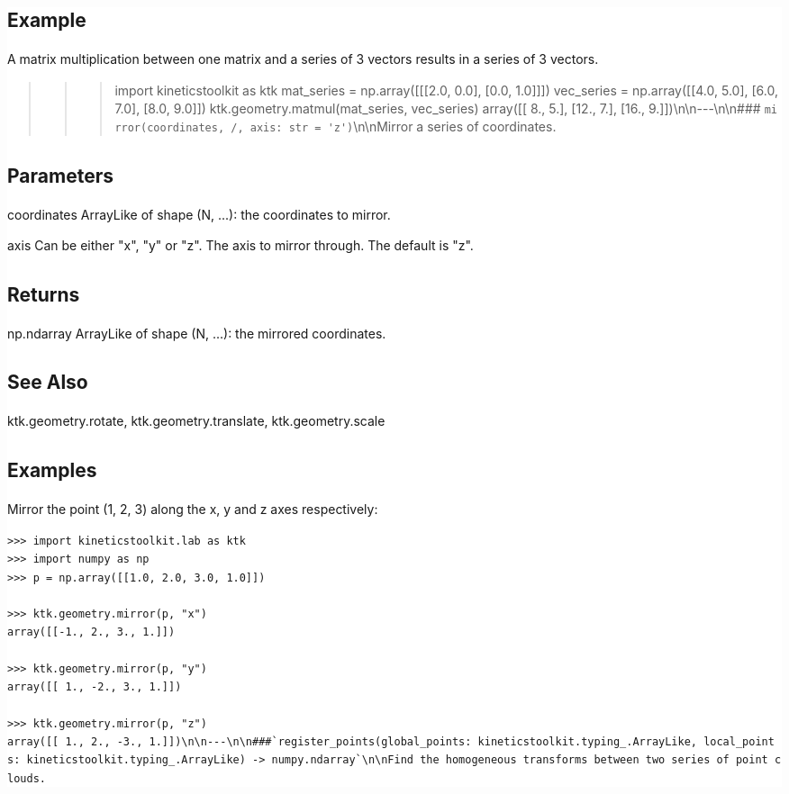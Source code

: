 Example
-------

A matrix multiplication between one matrix and a series of 3 vectors
results in a series of 3 vectors.

>>> import kineticstoolkit as ktk
>>> mat_series = np.array([[[2.0, 0.0], [0.0, 1.0]]])
>>> vec_series = np.array([[4.0, 5.0], [6.0, 7.0], [8.0, 9.0]])
>>> ktk.geometry.matmul(mat_series, vec_series)
>>> array([[ 8.,  5.],
>>> [12.,  7.],
>>> [16.,  9.]])\n\n---\n\n### `mirror(coordinates, /, axis: str = 'z')`\n\nMirror a series of coordinates.
>>>
>>

Parameters
----------

coordinates
    ArrayLike of shape (N, ...): the coordinates to mirror.

axis
    Can be either "x", "y" or "z". The axis to mirror through. The default
    is "z".

Returns
-------

np.ndarray
    ArrayLike of shape (N, ...): the mirrored coordinates.

See Also
--------

ktk.geometry.rotate, ktk.geometry.translate, ktk.geometry.scale

Examples
--------

Mirror the point (1, 2, 3) along the x, y and z axes respectively:

    >>> import kineticstoolkit.lab as ktk
    >>> import numpy as np
    >>> p = np.array([[1.0, 2.0, 3.0, 1.0]])

    >>> ktk.geometry.mirror(p, "x")
    array([[-1., 2., 3., 1.]])

    >>> ktk.geometry.mirror(p, "y")
    array([[ 1., -2., 3., 1.]])

    >>> ktk.geometry.mirror(p, "z")
    array([[ 1., 2., -3., 1.]])\n\n---\n\n###`register_points(global_points: kineticstoolkit.typing_.ArrayLike, local_points: kineticstoolkit.typing_.ArrayLike) -> numpy.ndarray`\n\nFind the homogeneous transforms between two series of point clouds.
